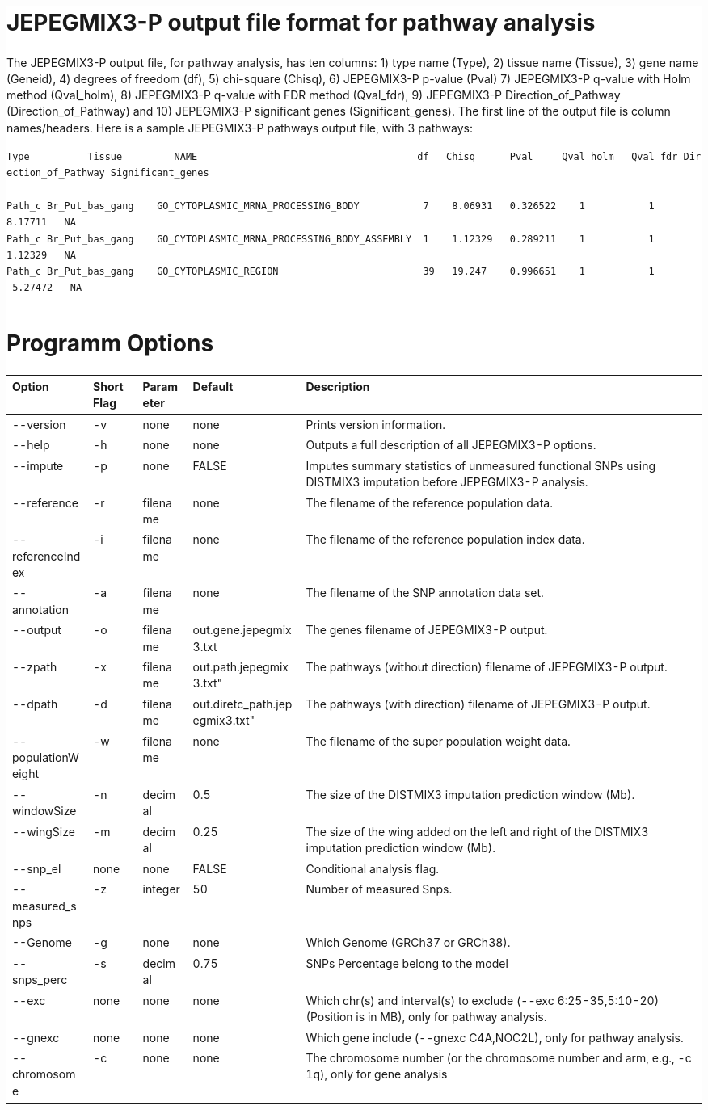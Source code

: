 # JEPEGMIX3-P output file format for pathway analysis

The JEPEGMIX3-P output file, for pathway analysis, has ten columns: 1) type name (Type), 2) tissue name (Tissue), 3) gene name (Geneid), 4) degrees of freedom (df), 5) chi-square (Chisq), 6) JEPEGMIX3-P p-value (Pval) 7) JEPEGMIX3-P q-value with Holm method (Qval_holm), 8) JEPEGMIX3-P q-value with FDR method (Qval_fdr), 9) JEPEGMIX3-P Direction_of_Pathway (Direction_of_Pathway) and 10) JEPEGMIX3-P significant genes (Significant_genes). The first line of the output file is column names/headers.  Here is a sample JEPEGMIX3-P pathways output file, with 3 pathways:

```
Type          Tissue         NAME                                      df   Chisq      Pval     Qval_holm   Qval_fdr Direction_of_Pathway Significant_genes

Path_c Br_Put_bas_gang    GO_CYTOPLASMIC_MRNA_PROCESSING_BODY           7    8.06931   0.326522    1           1         8.17711   NA
Path_c Br_Put_bas_gang    GO_CYTOPLASMIC_MRNA_PROCESSING_BODY_ASSEMBLY  1    1.12329   0.289211    1           1         1.12329   NA
Path_c Br_Put_bas_gang    GO_CYTOPLASMIC_REGION                         39   19.247    0.996651    1           1        -5.27472   NA
```

# Programm Options

|**Option**|**Short Flag**|**Parameter**|**Default**|**Description**|
|:---|:---|:---|:---|:---|
|--version|-v|none|none|Prints version information.|
|--help|-h|none|none|Outputs a full description of all JEPEGMIX3-P options.|
|--impute|-p|none|FALSE|Imputes summary statistics of unmeasured functional SNPs using DISTMIX3 imputation before JEPEGMIX3-P analysis.|
|--reference|-r|filename|none|The filename of the reference population data.|
|--referenceIndex|-i|filename|none|The filename of the reference population index data.|
|--annotation|-a|filename|none|The filename of the SNP annotation data set.|
|--output|-o|filename|out.gene.jepegmix3.txt|The genes filename of JEPEGMIX3-P output.|
|--zpath|-x|filename|out.path.jepegmix3.txt"|The pathways (without direction) filename of JEPEGMIX3-P output.|
|--dpath|-d|filename|out.diretc_path.jepegmix3.txt"|The pathways (with direction) filename of JEPEGMIX3-P output.|
|--populationWeight|-w|filename|none|The filename of the super population weight data.|
|--windowSize|-n|decimal|0.5|The size of the DISTMIX3 imputation prediction window (Mb).|
|--wingSize|-m|decimal|0.25|The size of the wing added on the left and right of the DISTMIX3 imputation prediction window (Mb).|
|--snp_el|none|none|FALSE|Conditional analysis flag.|
|--measured_snps|-z|integer|50|Number of measured Snps.|
|--Genome|-g|none|none|Which Genome (GRCh37 or GRCh38).|
|--snps_perc|-s|decimal|0.75|SNPs Percentage belong to the model|
|--exc|none|none|none|Which chr(s) and interval(s) to exclude (--exc 6:25-35,5:10-20)(Position is in MB), only for pathway analysis.|
|--gnexc|none|none|none|Which gene include (--gnexc C4A,NOC2L), only for pathway analysis.|
|--chromosome|-c|none|none|The chromosome number (or the chromosome number and arm, e.g., -c 1q), only for gene analysis|
